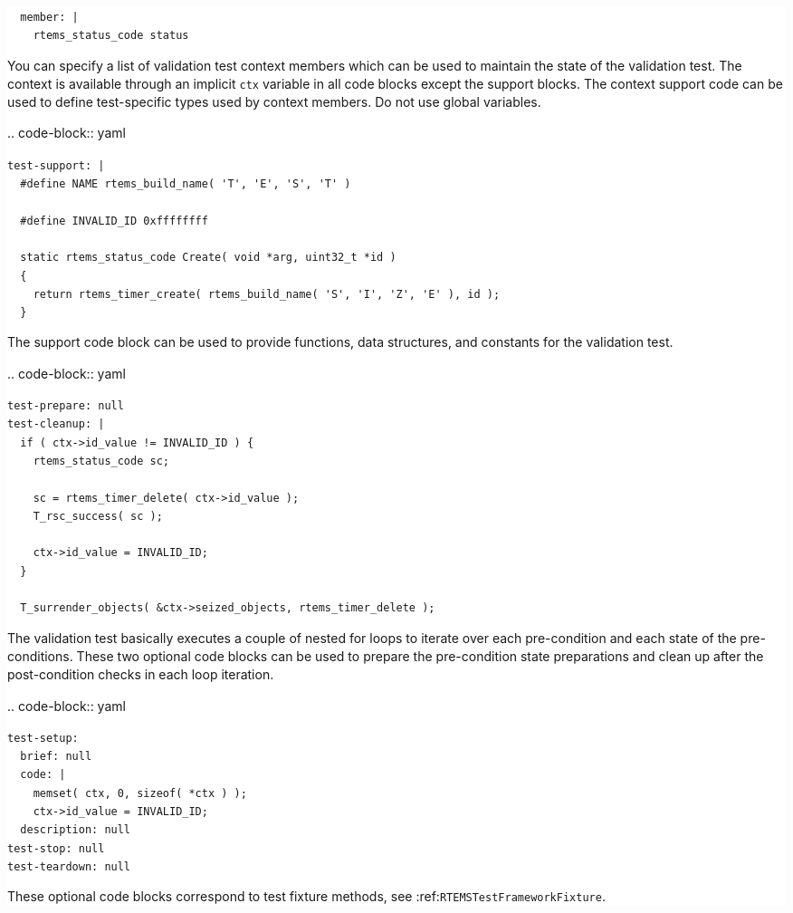       member: |
        rtems_status_code status

You can specify a list of validation test context members which can be used to
maintain the state of the validation test.  The context is available through an
implicit ``ctx`` variable in all code blocks except the support blocks.  The
context support code can be used to define test-specific types used by context
members.  Do not use global variables.

.. code-block:: yaml

    test-support: |
      #define NAME rtems_build_name( 'T', 'E', 'S', 'T' )

      #define INVALID_ID 0xffffffff

      static rtems_status_code Create( void *arg, uint32_t *id )
      {
        return rtems_timer_create( rtems_build_name( 'S', 'I', 'Z', 'E' ), id );
      }

The support code block can be used to provide functions, data structures, and
constants for the validation test.

.. code-block:: yaml

    test-prepare: null
    test-cleanup: |
      if ( ctx->id_value != INVALID_ID ) {
        rtems_status_code sc;

        sc = rtems_timer_delete( ctx->id_value );
        T_rsc_success( sc );

        ctx->id_value = INVALID_ID;
      }

      T_surrender_objects( &ctx->seized_objects, rtems_timer_delete );

The validation test basically executes a couple of nested for loops to iterate
over each pre-condition and each state of the pre-conditions.  These two
optional code blocks can be used to prepare the pre-condition state
preparations and clean up after the post-condition checks in each loop
iteration.

.. code-block:: yaml

    test-setup:
      brief: null
      code: |
        memset( ctx, 0, sizeof( *ctx ) );
        ctx->id_value = INVALID_ID;
      description: null
    test-stop: null
    test-teardown: null

These optional code blocks correspond to test fixture methods, see
:ref:`RTEMSTestFrameworkFixture`.

